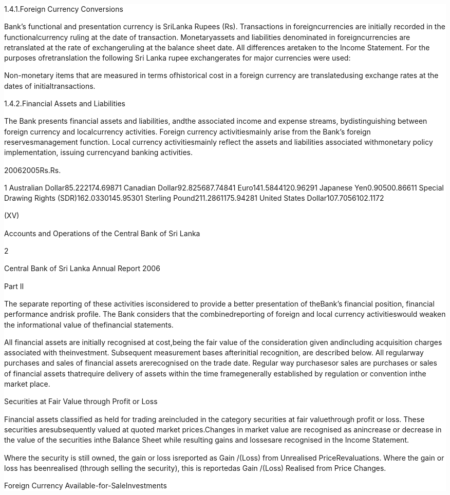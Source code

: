 1.4.1.Foreign Currency Conversions

Bank’s functional and presentation currency is SriLanka Rupees (Rs). Transactions in foreigncurrencies are initially recorded in the functionalcurrency ruling at the date of transaction. Monetaryassets and liabilities denominated in foreigncurrencies are retranslated at the rate of exchangeruling at the balance sheet date. All differences aretaken to the Income Statement. For the purposes ofretranslation the following Sri Lanka rupee exchangerates for major currencies were used:

Non-monetary items that are measured in terms ofhistorical cost in a foreign currency are translatedusing exchange rates at the dates of initialtransactions.

1.4.2.Financial Assets and Liabilities

The Bank presents financial assets and liabilities, andthe associated income and expense streams, bydistinguishing between foreign currency and localcurrency activities. Foreign currency activitiesmainly arise from the Bank’s foreign reservesmanagement function. Local currency activitiesmainly reflect the assets and liabilities associated withmonetary policy implementation, issuing currencyand banking activities.

20062005Rs.Rs.

1 Australian Dollar85.222174.69871 Canadian Dollar92.825687.74841 Euro141.5844120.96291 Japanese Yen0.90500.86611 Special Drawing Rights (SDR)162.0330145.95301 Sterling Pound211.2861175.94281 United States Dollar107.7056102.1172

(XV)

Accounts and Operations of the Central Bank of Sri Lanka

2

Central Bank of Sri Lanka Annual Report 2006

Part II

The separate reporting of these activities isconsidered to provide a better presentation of theBank’s financial position, financial performance andrisk profile. The Bank considers that the combinedreporting of foreign and local currency activitieswould weaken the informational value of thefinancial statements.

All financial assets are initially recognised at cost,being the fair value of the consideration given andincluding acquisition charges associated with theinvestment. Subsequent measurement bases afterinitial recognition, are described below. All regularway purchases and sales of financial assets arerecognised on the trade date. Regular way purchasesor sales are purchases or sales of financial assets thatrequire delivery of assets within the time framegenerally established by regulation or convention inthe market place.

Securities at Fair Value through Profit or Loss

Financial assets classified as held for trading areincluded in the category securities at fair valuethrough profit or loss. These securities aresubsequently valued at quoted market prices.Changes in market value are recognised as anincrease or decrease in the value of the securities inthe Balance Sheet while resulting gains and lossesare recognised in the Income Statement.

Where the security is still owned, the gain or loss isreported as Gain /(Loss) from Unrealised PriceRevaluations. Where the gain or loss has beenrealised (through selling the security), this is reportedas Gain /(Loss) Realised from Price Changes.

Foreign Currency Available-for-SaleInvestments
